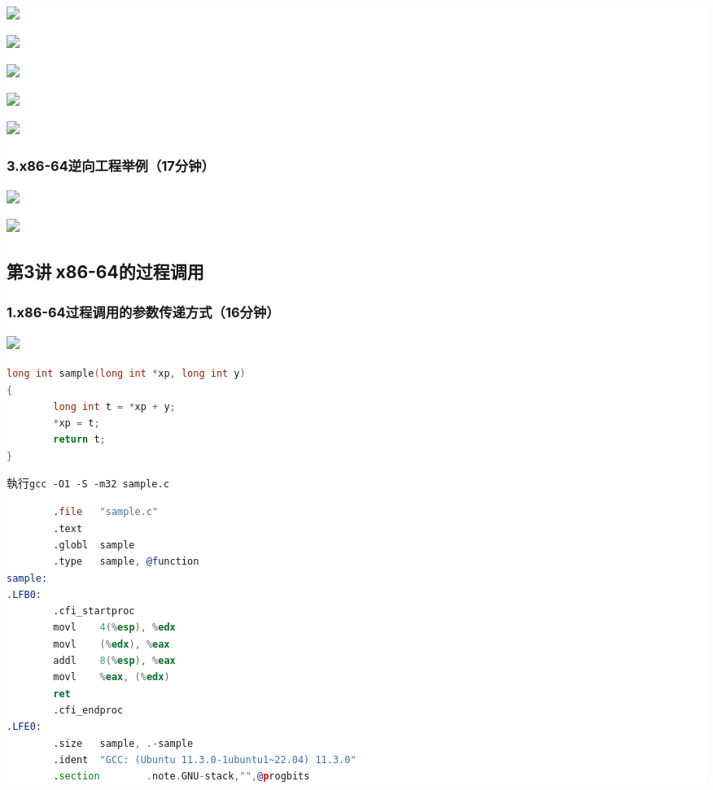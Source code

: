 ![](https://cdn.jsdelivr.net/gh/Rosefinch-Midsummer/MyImagesHost01/img/202311041039117.png)

![](https://cdn.jsdelivr.net/gh/Rosefinch-Midsummer/MyImagesHost01/img/202311041039916.png)

![](https://cdn.jsdelivr.net/gh/Rosefinch-Midsummer/MyImagesHost01/img/202311041040044.png)

![](https://cdn.jsdelivr.net/gh/Rosefinch-Midsummer/MyImagesHost01/img/202311041042653.png)


![](https://cdn.jsdelivr.net/gh/Rosefinch-Midsummer/MyImagesHost01/img/202311041043272.png)



### 3.x86-64逆向工程举例（17分钟）

![](https://cdn.jsdelivr.net/gh/Rosefinch-Midsummer/MyImagesHost01/img/202311041113339.png)


![](https://cdn.jsdelivr.net/gh/Rosefinch-Midsummer/MyImagesHost01/img/202311041116217.png)


## 第3讲 x86-64的过程调用


### 1.x86-64过程调用的参数传递方式（16分钟）

![](https://cdn.jsdelivr.net/gh/Rosefinch-Midsummer/MyImagesHost01/img/202311050903369.png)

```c
long int sample(long int *xp, long int y)
{
        long int t = *xp + y;
        *xp = t;
        return t;
}
```

執行`gcc -O1 -S -m32 sample.c`

```asm
        .file   "sample.c"
        .text
        .globl  sample
        .type   sample, @function
sample:
.LFB0:
        .cfi_startproc
        movl    4(%esp), %edx
        movl    (%edx), %eax
        addl    8(%esp), %eax
        movl    %eax, (%edx)
        ret
        .cfi_endproc
.LFE0:
        .size   sample, .-sample
        .ident  "GCC: (Ubuntu 11.3.0-1ubuntu1~22.04) 11.3.0"
        .section        .note.GNU-stack,"",@progbits
```
